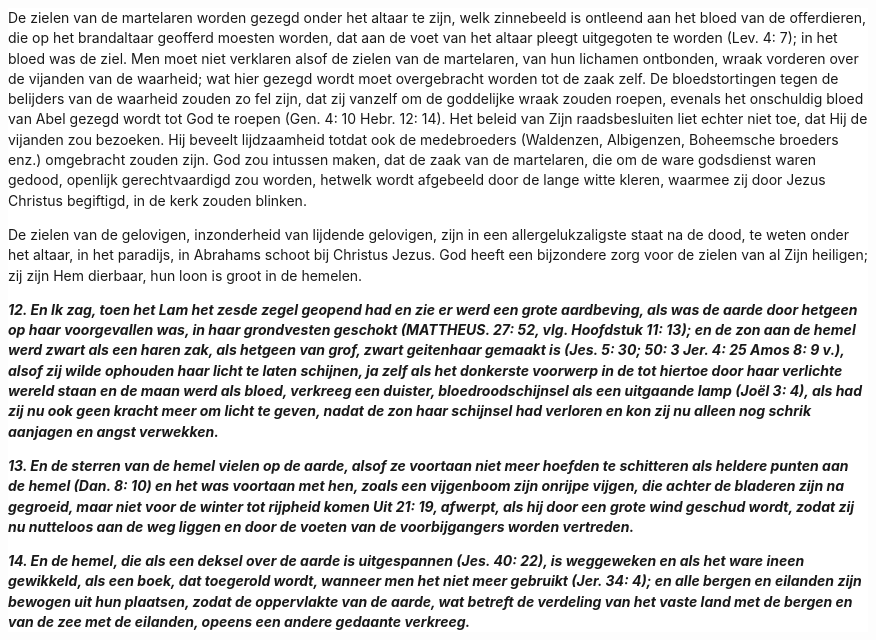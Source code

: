 De zielen van de martelaren worden gezegd onder het altaar te zijn, welk zinnebeeld is ontleend aan het bloed van de offerdieren, die op het brandaltaar geofferd moesten worden, dat aan de voet van het altaar pleegt uitgegoten te worden (Lev. 4: 7); in het bloed was de ziel. Men moet niet verklaren alsof de zielen van de martelaren, van hun lichamen ontbonden, wraak vorderen over de vijanden van de waarheid; wat hier gezegd wordt moet overgebracht worden tot de zaak zelf. De bloedstortingen tegen de belijders van de waarheid zouden zo fel zijn, dat zij vanzelf om de goddelijke wraak zouden roepen, evenals het onschuldig bloed van Abel gezegd wordt tot God te roepen (Gen. 4: 10 Hebr. 12: 14). Het beleid van Zijn raadsbesluiten liet echter niet toe, dat Hij de vijanden zou bezoeken. Hij beveelt lijdzaamheid totdat ook de medebroeders (Waldenzen, Albigenzen, Boheemsche broeders enz.) omgebracht zouden zijn. God zou intussen maken, dat de zaak van de martelaren, die om de ware godsdienst waren gedood, openlijk gerechtvaardigd zou worden, hetwelk wordt afgebeeld door de lange witte kleren, waarmee zij door Jezus Christus begiftigd, in de kerk zouden blinken.

De zielen van de gelovigen, inzonderheid van lijdende gelovigen, zijn in een allergelukzaligste staat na de dood, te weten onder het altaar, in het paradijs, in Abrahams schoot bij Christus Jezus. God heeft een bijzondere zorg voor de zielen van al Zijn heiligen; zij zijn Hem dierbaar, hun loon is groot in de hemelen.

***12. En Ik zag, toen het Lam het zesde zegel geopend had en zie er werd een grote aardbeving, als was de aarde door hetgeen op haar voorgevallen was, in haar grondvesten geschokt (MATTHEUS. 27: 52, vlg. Hoofdstuk 11: 13); en de zon aan de hemel werd zwart als een haren zak, als hetgeen van grof, zwart geitenhaar gemaakt is (Jes. 5: 30; 50: 3 Jer. 4: 25 Amos 8: 9 v.), alsof zij wilde ophouden haar licht te laten schijnen, ja zelf als het donkerste voorwerp in de tot hiertoe door haar verlichte wereld staan en de maan werd als bloed, verkreeg een duister, bloedroodschijnsel als een uitgaande lamp (Joël 3: 4), als had zij nu ook geen kracht meer om licht te geven, nadat de zon haar schijnsel had verloren en kon zij nu alleen nog schrik aanjagen en angst verwekken.***

***13. En de sterren van de hemel vielen op de aarde, alsof ze voortaan niet meer hoefden te schitteren als heldere punten aan de hemel (Dan. 8: 10) en het was voortaan met hen, zoals een vijgenboom zijn onrijpe vijgen, die achter de bladeren zijn na gegroeid, maar niet voor de winter tot rijpheid komen Uit 21: 19, afwerpt, als hij door een grote wind geschud wordt, zodat zij nu nutteloos aan de weg liggen en door de voeten van de voorbijgangers worden vertreden.***

***14. En de hemel, die als een deksel over de aarde is uitgespannen (Jes. 40: 22), is weggeweken en als het ware ineen gewikkeld, als een boek, dat toegerold wordt, wanneer men het niet meer gebruikt (Jer. 34: 4); en alle bergen en eilanden zijn bewogen uit hun plaatsen, zodat de oppervlakte van de aarde, wat betreft de verdeling van het vaste land met de bergen en van de zee met de eilanden, opeens een andere gedaante verkreeg.***
